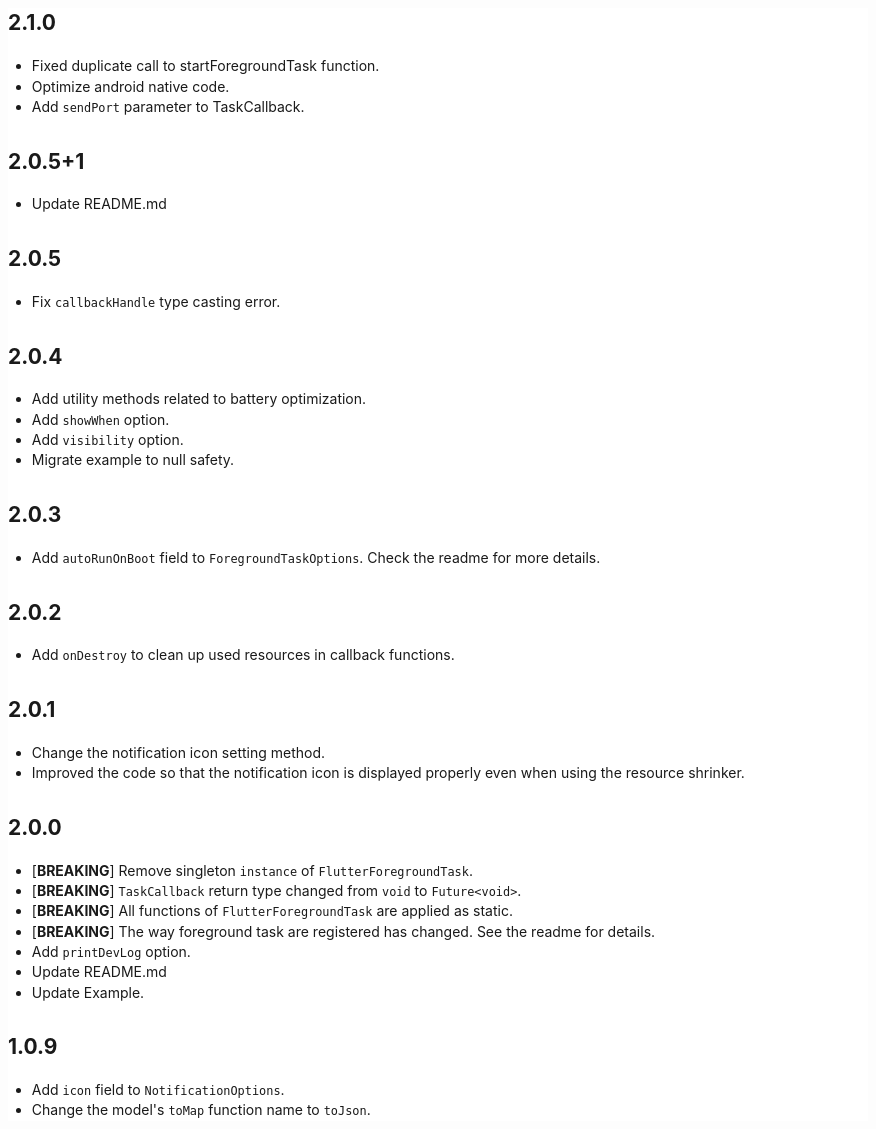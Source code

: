 ## 2.1.0

* Fixed duplicate call to startForegroundTask function.
* Optimize android native code.
* Add `sendPort` parameter to TaskCallback.

## 2.0.5+1

* Update README.md

## 2.0.5

* Fix `callbackHandle` type casting error.

## 2.0.4

* Add utility methods related to battery optimization.
* Add `showWhen` option.
* Add `visibility` option.
* Migrate example to null safety.

## 2.0.3

* Add `autoRunOnBoot` field to `ForegroundTaskOptions`. Check the readme for more details.

## 2.0.2

* Add `onDestroy` to clean up used resources in callback functions.

## 2.0.1

* Change the notification icon setting method.
* Improved the code so that the notification icon is displayed properly even when using the resource shrinker.

## 2.0.0

* [**BREAKING**] Remove singleton `instance` of `FlutterForegroundTask`.
* [**BREAKING**] `TaskCallback` return type changed from `void` to `Future<void>`.
* [**BREAKING**] All functions of `FlutterForegroundTask` are applied as static.
* [**BREAKING**] The way foreground task are registered has changed. See the readme for details.
* Add `printDevLog` option.
* Update README.md
* Update Example.

## 1.0.9

* Add `icon` field to `NotificationOptions`.
* Change the model's `toMap` function name to `toJson`.
